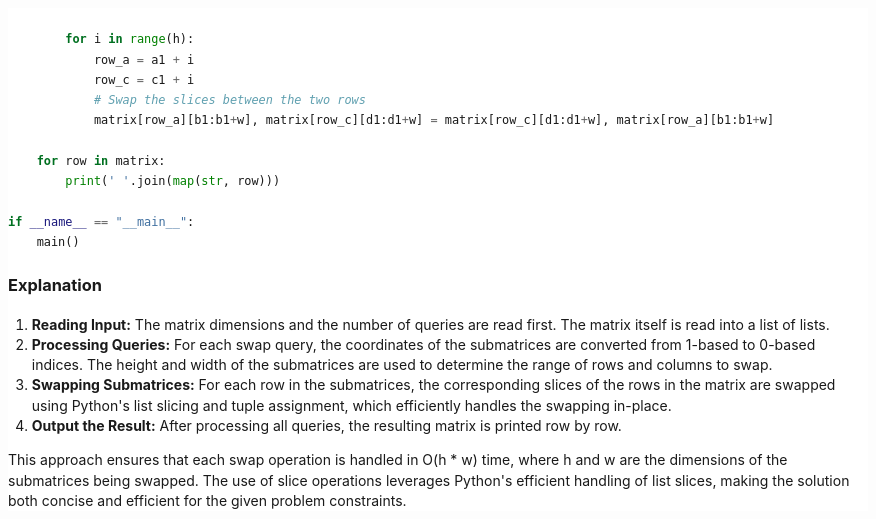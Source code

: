 ```python
        
        for i in range(h):
            row_a = a1 + i
            row_c = c1 + i
            # Swap the slices between the two rows
            matrix[row_a][b1:b1+w], matrix[row_c][d1:d1+w] = matrix[row_c][d1:d1+w], matrix[row_a][b1:b1+w]
    
    for row in matrix:
        print(' '.join(map(str, row)))

if __name__ == "__main__":
    main()
```

### Explanation
1. **Reading Input:** The matrix dimensions and the number of queries are read first. The matrix itself is read into a list of lists.
2. **Processing Queries:** For each swap query, the coordinates of the submatrices are converted from 1-based to 0-based indices. The height and width of the submatrices are used to determine the range of rows and columns to swap.
3. **Swapping Submatrices:** For each row in the submatrices, the corresponding slices of the rows in the matrix are swapped using Python's list slicing and tuple assignment, which efficiently handles the swapping in-place.
4. **Output the Result:** After processing all queries, the resulting matrix is printed row by row.

This approach ensures that each swap operation is handled in O(h * w) time, where h and w are the dimensions of the submatrices being swapped. The use of slice operations leverages Python's efficient handling of list slices, making the solution both concise and efficient for the given problem constraints.
